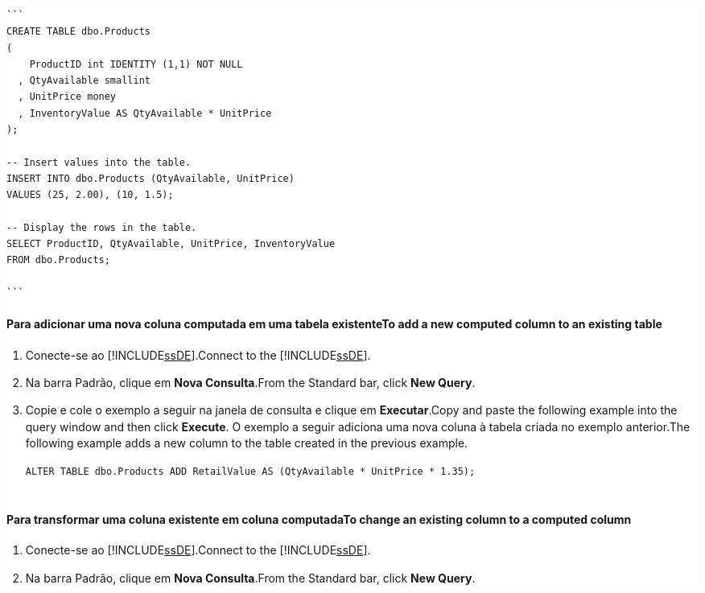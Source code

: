     ```  
    CREATE TABLE dbo.Products   
    (  
        ProductID int IDENTITY (1,1) NOT NULL  
      , QtyAvailable smallint  
      , UnitPrice money  
      , InventoryValue AS QtyAvailable * UnitPrice  
    );  
  
    -- Insert values into the table.  
    INSERT INTO dbo.Products (QtyAvailable, UnitPrice)  
    VALUES (25, 2.00), (10, 1.5);  
  
    -- Display the rows in the table.  
    SELECT ProductID, QtyAvailable, UnitPrice, InventoryValue  
    FROM dbo.Products;  
  
    ```  
  
#### <a name="to-add-a-new-computed-column-to-an-existing-table"></a><span data-ttu-id="cec7d-151">Para adicionar uma nova coluna computada em uma tabela existente</span><span class="sxs-lookup"><span data-stu-id="cec7d-151">To add a new computed column to an existing table</span></span>  
  
1.  <span data-ttu-id="cec7d-152">Conecte-se ao [!INCLUDE[ssDE](../../includes/ssde-md.md)].</span><span class="sxs-lookup"><span data-stu-id="cec7d-152">Connect to the [!INCLUDE[ssDE](../../includes/ssde-md.md)].</span></span>  
  
2.  <span data-ttu-id="cec7d-153">Na barra Padrão, clique em **Nova Consulta**.</span><span class="sxs-lookup"><span data-stu-id="cec7d-153">From the Standard bar, click **New Query**.</span></span>  
  
3.  <span data-ttu-id="cec7d-154">Copie e cole o exemplo a seguir na janela de consulta e clique em **Executar**.</span><span class="sxs-lookup"><span data-stu-id="cec7d-154">Copy and paste the following example into the query window and then click **Execute**.</span></span> <span data-ttu-id="cec7d-155">O exemplo a seguir adiciona uma nova coluna à tabela criada no exemplo anterior.</span><span class="sxs-lookup"><span data-stu-id="cec7d-155">The following example adds a new column to the table created in the previous example.</span></span>  
  
    ```  
    ALTER TABLE dbo.Products ADD RetailValue AS (QtyAvailable * UnitPrice * 1.35);  
  
    ```  
  
#### <a name="to-change-an-existing-column-to-a-computed-column"></a><span data-ttu-id="cec7d-156">Para transformar uma coluna existente em coluna computada</span><span class="sxs-lookup"><span data-stu-id="cec7d-156">To change an existing column to a computed column</span></span>  
  
1.  <span data-ttu-id="cec7d-157">Conecte-se ao [!INCLUDE[ssDE](../../includes/ssde-md.md)].</span><span class="sxs-lookup"><span data-stu-id="cec7d-157">Connect to the [!INCLUDE[ssDE](../../includes/ssde-md.md)].</span></span>  
  
2.  <span data-ttu-id="cec7d-158">Na barra Padrão, clique em **Nova Consulta**.</span><span class="sxs-lookup"><span data-stu-id="cec7d-158">From the Standard bar, click **New Query**.</span></span>  
  